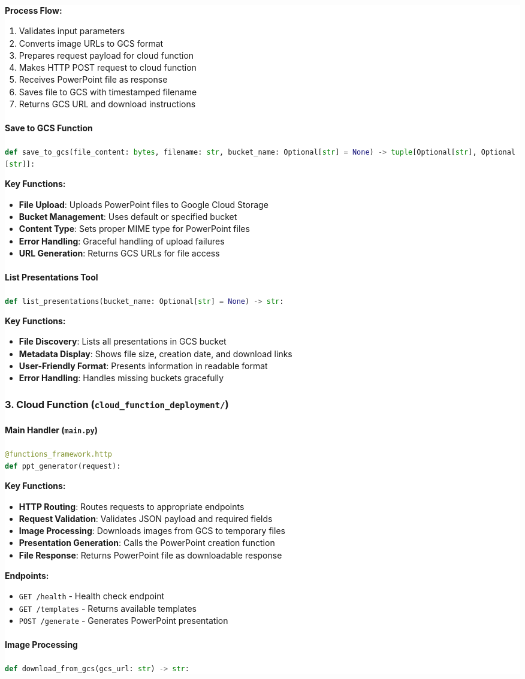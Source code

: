 **Process Flow:**
1. Validates input parameters
2. Converts image URLs to GCS format
3. Prepares request payload for cloud function
4. Makes HTTP POST request to cloud function
5. Receives PowerPoint file as response
6. Saves file to GCS with timestamped filename
7. Returns GCS URL and download instructions

#### Save to GCS Function
```python
def save_to_gcs(file_content: bytes, filename: str, bucket_name: Optional[str] = None) -> tuple[Optional[str], Optional[str]]:
```

**Key Functions:**
- **File Upload**: Uploads PowerPoint files to Google Cloud Storage
- **Bucket Management**: Uses default or specified bucket
- **Content Type**: Sets proper MIME type for PowerPoint files
- **Error Handling**: Graceful handling of upload failures
- **URL Generation**: Returns GCS URLs for file access

#### List Presentations Tool
```python
def list_presentations(bucket_name: Optional[str] = None) -> str:
```

**Key Functions:**
- **File Discovery**: Lists all presentations in GCS bucket
- **Metadata Display**: Shows file size, creation date, and download links
- **User-Friendly Format**: Presents information in readable format
- **Error Handling**: Handles missing buckets gracefully

### 3. Cloud Function (`cloud_function_deployment/`)

#### Main Handler (`main.py`)
```python
@functions_framework.http
def ppt_generator(request):
```

**Key Functions:**
- **HTTP Routing**: Routes requests to appropriate endpoints
- **Request Validation**: Validates JSON payload and required fields
- **Image Processing**: Downloads images from GCS to temporary files
- **Presentation Generation**: Calls the PowerPoint creation function
- **File Response**: Returns PowerPoint file as downloadable response

**Endpoints:**
- `GET /health` - Health check endpoint
- `GET /templates` - Returns available templates
- `POST /generate` - Generates PowerPoint presentation

#### Image Processing
```python
def download_from_gcs(gcs_url: str) -> str:
```
